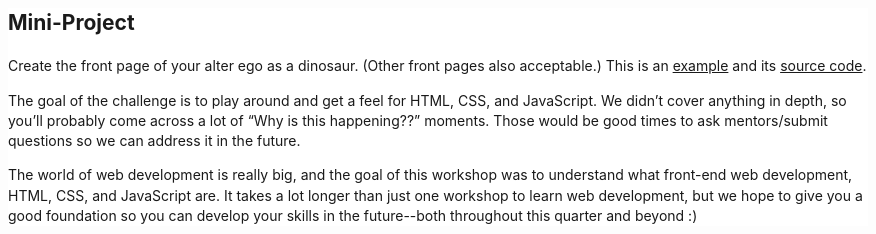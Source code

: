 ## Mini-Project
Create the front page of your alter ego as a dinosaur. (Other front pages also acceptable.)
This is an [example](https://kristielim.github.io/kristriceratops/) and its [source code](https://github.com/kristielim/kristriceratops).

The goal of the challenge is to play around and get a feel for HTML, CSS, and JavaScript. We didn’t cover anything in depth, so you’ll probably come across a lot of “Why is this happening??” moments. Those would be good times to ask mentors/submit questions so we can address it in the future.

The world of web development is really big, and the goal of this workshop was to understand what front-end web development, HTML, CSS, and JavaScript are. It takes a lot longer than just one workshop to learn web development, but we hope to give you a good foundation so you can develop your skills in the future--both throughout this quarter and beyond :)
